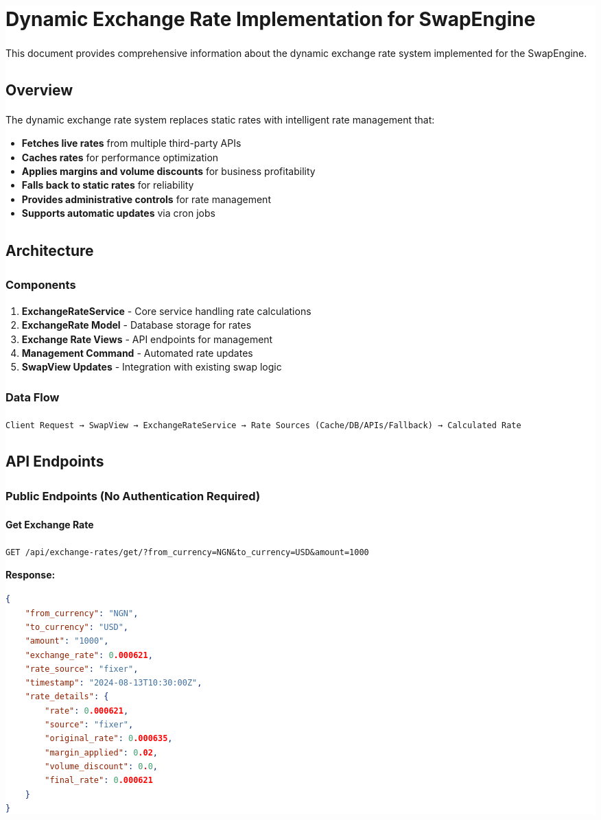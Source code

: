 # Dynamic Exchange Rate Implementation for SwapEngine

This document provides comprehensive information about the dynamic exchange rate system implemented for the SwapEngine.

## Overview

The dynamic exchange rate system replaces static rates with intelligent rate management that:

- **Fetches live rates** from multiple third-party APIs
- **Caches rates** for performance optimization
- **Applies margins and volume discounts** for business profitability
- **Falls back to static rates** for reliability
- **Provides administrative controls** for rate management
- **Supports automatic updates** via cron jobs

## Architecture

### Components

1. **ExchangeRateService** - Core service handling rate calculations
2. **ExchangeRate Model** - Database storage for rates
3. **Exchange Rate Views** - API endpoints for management
4. **Management Command** - Automated rate updates
5. **SwapView Updates** - Integration with existing swap logic

### Data Flow

```
Client Request → SwapView → ExchangeRateService → Rate Sources (Cache/DB/APIs/Fallback) → Calculated Rate
```

## API Endpoints

### Public Endpoints (No Authentication Required)

#### Get Exchange Rate
```http
GET /api/exchange-rates/get/?from_currency=NGN&to_currency=USD&amount=1000
```

**Response:**
```json
{
    "from_currency": "NGN",
    "to_currency": "USD", 
    "amount": "1000",
    "exchange_rate": 0.000621,
    "rate_source": "fixer",
    "timestamp": "2024-08-13T10:30:00Z",
    "rate_details": {
        "rate": 0.000621,
        "source": "fixer",
        "original_rate": 0.000635,
        "margin_applied": 0.02,
        "volume_discount": 0.0,
        "final_rate": 0.000621
    }
}
```
